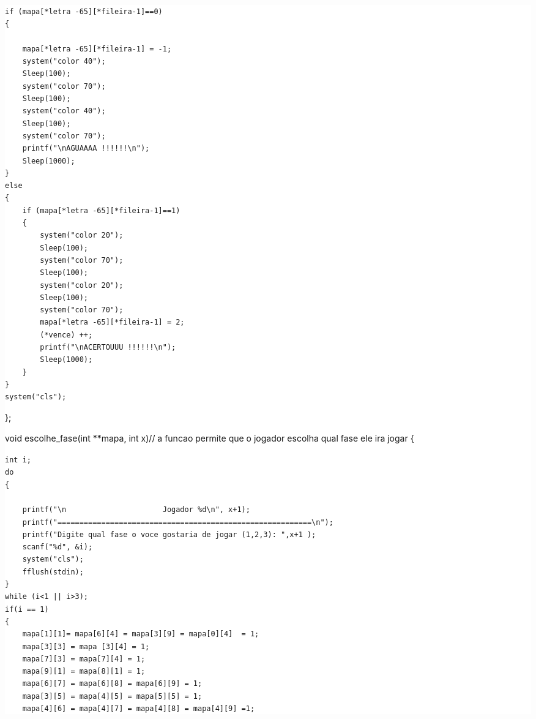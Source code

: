     if (mapa[*letra -65][*fileira-1]==0)
    {

        mapa[*letra -65][*fileira-1] = -1;
        system("color 40");
        Sleep(100);
        system("color 70");
        Sleep(100);
        system("color 40");
        Sleep(100);
        system("color 70");
        printf("\nAGUAAAA !!!!!!\n");
        Sleep(1000);
    }
    else
    {
        if (mapa[*letra -65][*fileira-1]==1)
        {
            system("color 20");
            Sleep(100);
            system("color 70");
            Sleep(100);
            system("color 20");
            Sleep(100);
            system("color 70");
            mapa[*letra -65][*fileira-1] = 2;
            (*vence) ++;
            printf("\nACERTOUUU !!!!!!\n");
            Sleep(1000);
        }
    }
    system("cls");
};

void escolhe_fase(int **mapa, int x)// a funcao permite que o jogador escolha qual fase ele ira jogar
{


    int i;
    do
    {

        printf("\n                      Jogador %d\n", x+1);
        printf("==========================================================\n");
        printf("Digite qual fase o voce gostaria de jogar (1,2,3): ",x+1 );
        scanf("%d", &i);
        system("cls");
        fflush(stdin);
    }
    while (i<1 || i>3);
    if(i == 1)
    {
        mapa[1][1]= mapa[6][4] = mapa[3][9] = mapa[0][4]  = 1;
        mapa[3][3] = mapa [3][4] = 1;
        mapa[7][3] = mapa[7][4] = 1;
        mapa[9][1] = mapa[8][1] = 1;
        mapa[6][7] = mapa[6][8] = mapa[6][9] = 1;
        mapa[3][5] = mapa[4][5] = mapa[5][5] = 1;
        mapa[4][6] = mapa[4][7] = mapa[4][8] = mapa[4][9] =1;
